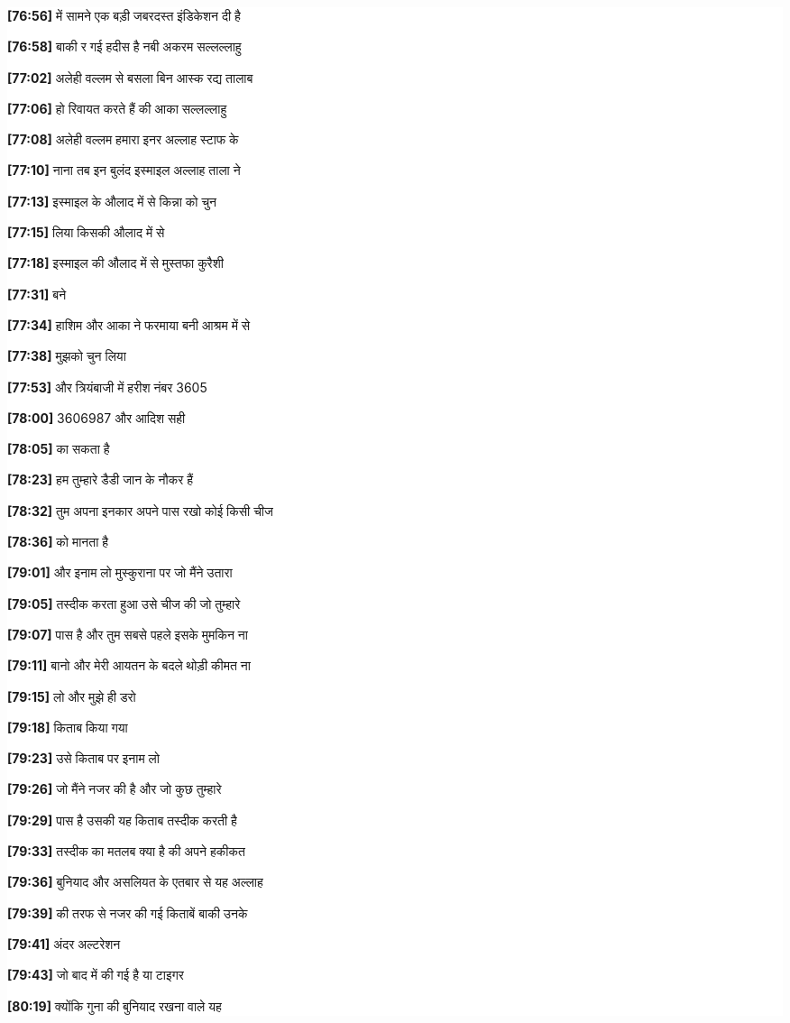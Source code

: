 **[76:56]** में सामने एक बड़ी जबरदस्त इंडिकेशन दी है

**[76:58]** बाकी र गई हदीस है नबी अकरम सल्लल्लाहु

**[77:02]** अलेही वल्लम से बसला बिन आस्क रद्य तालाब

**[77:06]** हो रिवायत करते हैं की आका सल्लल्लाहु

**[77:08]** अलेही वल्लम हमारा इनर अल्लाह स्टाफ के

**[77:10]** नाना तब इन बुलंद इस्माइल अल्लाह ताला ने

**[77:13]** इस्माइल के औलाद में से किन्ना को चुन

**[77:15]** लिया किसकी औलाद में से

**[77:18]** इस्माइल की औलाद में से मुस्तफा कुरैशी

**[77:31]** बने

**[77:34]** हाशिम और आका ने फरमाया बनी आश्रम में से

**[77:38]** मुझको चुन लिया

**[77:53]** और त्रियंबाजी में हरीश नंबर 3605

**[78:00]** 3606987 और आदिश सही

**[78:05]** का सकता है

**[78:23]** हम तुम्हारे डैडी जान के नौकर हैं

**[78:32]** तुम अपना इनकार अपने पास रखो कोई किसी चीज

**[78:36]** को मानता है

**[79:01]** और इनाम लो मुस्कुराना पर जो मैंने उतारा

**[79:05]** तस्दीक करता हुआ उसे चीज की जो तुम्हारे

**[79:07]** पास है और तुम सबसे पहले इसके मुमकिन ना

**[79:11]** बानो और मेरी आयतन के बदले थोड़ी कीमत ना

**[79:15]** लो और मुझे ही डरो

**[79:18]** किताब किया गया

**[79:23]** उसे किताब पर इनाम लो

**[79:26]** जो मैंने नजर की है और जो कुछ तुम्हारे

**[79:29]** पास है उसकी यह किताब तस्दीक करती है

**[79:33]** तस्दीक का मतलब क्या है की अपने हकीकत

**[79:36]** बुनियाद और असलियत के एतबार से यह अल्लाह

**[79:39]** की तरफ से नजर की गई किताबें बाकी उनके

**[79:41]** अंदर अल्टरेशन

**[79:43]** जो बाद में की गई है या टाइगर

**[80:19]** क्योंकि गुना की बुनियाद रखना वाले यह
